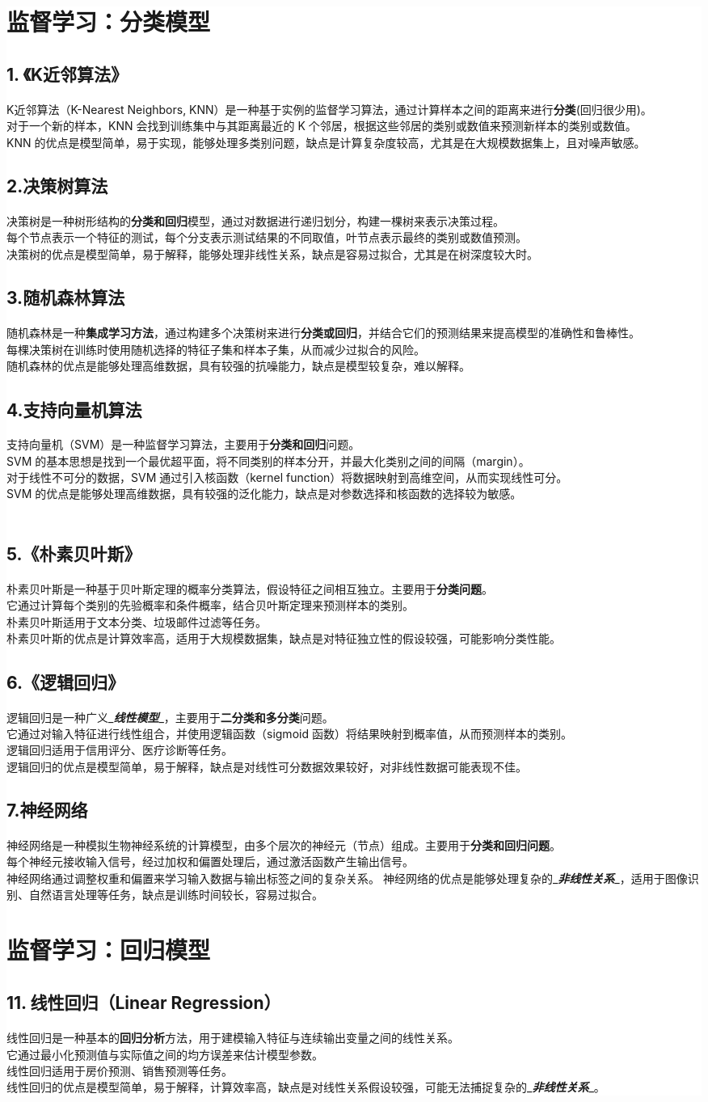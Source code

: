 

# 监督学习：分类模型
## 1. 《K近邻算法》
K近邻算法（K-Nearest Neighbors, KNN）是一种基于实例的监督学习算法，通过计算样本之间的距离来进行**分类**(回归很少用)。 <br>
对于一个新的样本，KNN 会找到训练集中与其距离最近的 K 个邻居，根据这些邻居的类别或数值来预测新样本的类别或数值。 <br>
KNN 的优点是模型简单，易于实现，能够处理多类别问题，缺点是计算复杂度较高，尤其是在大规模数据集上，且对噪声敏感。

## 2.决策树算法
决策树是一种树形结构的**分类和回归**模型，通过对数据进行递归划分，构建一棵树来表示决策过程。 <br>
每个节点表示一个特征的测试，每个分支表示测试结果的不同取值，叶节点表示最终的类别或数值预测。 <br>
决策树的优点是模型简单，易于解释，能够处理非线性关系，缺点是容易过拟合，尤其是在树深度较大时。


## 3.随机森林算法
随机森林是一种**集成学习方法**，通过构建多个决策树来进行**分类或回归**，并结合它们的预测结果来提高模型的准确性和鲁棒性。 <br>
每棵决策树在训练时使用随机选择的特征子集和样本子集，从而减少过拟合的风险。 <br>
随机森林的优点是能够处理高维数据，具有较强的抗噪能力，缺点是模型较复杂，难以解释。 <br>

## 4.支持向量机算法
支持向量机（SVM）是一种监督学习算法，主要用于**分类和回归**问题。<br>
SVM 的基本思想是找到一个最优超平面，将不同类别的样本分开，并最大化类别之间的间隔（margin）。<br>
对于线性不可分的数据，SVM 通过引入核函数（kernel function）将数据映射到高维空间，从而实现线性可分。<br>
SVM 的优点是能够处理高维数据，具有较强的泛化能力，缺点是对参数选择和核函数的选择较为敏感。<br>
<br>

## 5.《朴素贝叶斯》
朴素贝叶斯是一种基于贝叶斯定理的概率分类算法，假设特征之间相互独立。主要用于**分类问题**。<br>
它通过计算每个类别的先验概率和条件概率，结合贝叶斯定理来预测样本的类别。<br>
朴素贝叶斯适用于文本分类、垃圾邮件过滤等任务。<br>
朴素贝叶斯的优点是计算效率高，适用于大规模数据集，缺点是对特征独立性的假设较强，可能影响分类性能。<br>

## 6.《逻辑回归》
逻辑回归是一种广义_**_线性模型_**_，主要用于**二分类和多分类**问题。<br>
它通过对输入特征进行线性组合，并使用逻辑函数（sigmoid 函数）将结果映射到概率值，从而预测样本的类别。<br>
逻辑回归适用于信用评分、医疗诊断等任务。<br>
逻辑回归的优点是模型简单，易于解释，缺点是对线性可分数据效果较好，对非线性数据可能表现不佳。 <br>

## 7.神经网络
神经网络是一种模拟生物神经系统的计算模型，由多个层次的神经元（节点）组成。主要用于**分类和回归问题**。<br>
每个神经元接收输入信号，经过加权和偏置处理后，通过激活函数产生输出信号。<br>
神经网络通过调整权重和偏置来学习输入数据与输出标签之间的复杂关系。
神经网络的优点是能够处理复杂的_**_非线性关系_**_，适用于图像识别、自然语言处理等任务，缺点是训练时间较长，容易过拟合。<br>


# 监督学习：回归模型
## 11. 线性回归（Linear Regression）
线性回归是一种基本的**回归分析**方法，用于建模输入特征与连续输出变量之间的线性关系。<br>
它通过最小化预测值与实际值之间的均方误差来估计模型参数。<br>
线性回归适用于房价预测、销售预测等任务。<br>
线性回归的优点是模型简单，易于解释，计算效率高，缺点是对线性关系假设较强，可能无法捕捉复杂的_**_非线性关系_**_。<br>

